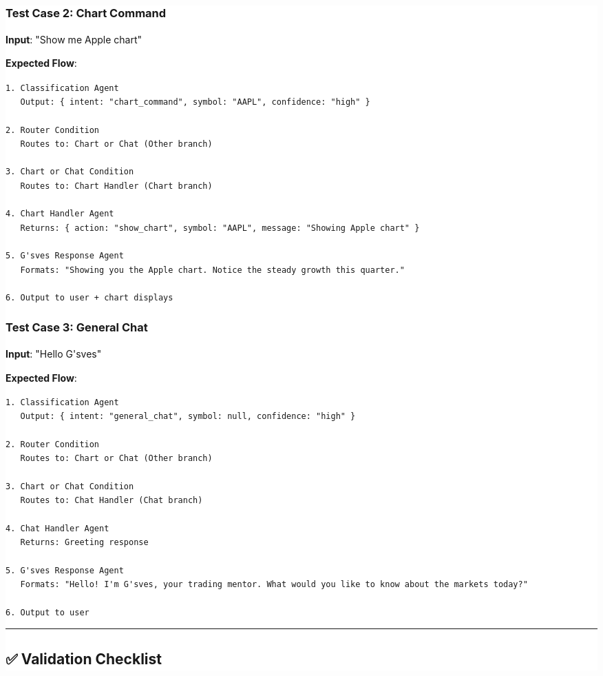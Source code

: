 ### Test Case 2: Chart Command

**Input**: "Show me Apple chart"

**Expected Flow**:
```
1. Classification Agent
   Output: { intent: "chart_command", symbol: "AAPL", confidence: "high" }

2. Router Condition
   Routes to: Chart or Chat (Other branch)

3. Chart or Chat Condition
   Routes to: Chart Handler (Chart branch)

4. Chart Handler Agent
   Returns: { action: "show_chart", symbol: "AAPL", message: "Showing Apple chart" }

5. G'sves Response Agent
   Formats: "Showing you the Apple chart. Notice the steady growth this quarter."

6. Output to user + chart displays
```

### Test Case 3: General Chat

**Input**: "Hello G'sves"

**Expected Flow**:
```
1. Classification Agent
   Output: { intent: "general_chat", symbol: null, confidence: "high" }

2. Router Condition
   Routes to: Chart or Chat (Other branch)

3. Chart or Chat Condition
   Routes to: Chat Handler (Chat branch)

4. Chat Handler Agent
   Returns: Greeting response

5. G'sves Response Agent
   Formats: "Hello! I'm G'sves, your trading mentor. What would you like to know about the markets today?"

6. Output to user
```

---

## ✅ Validation Checklist
